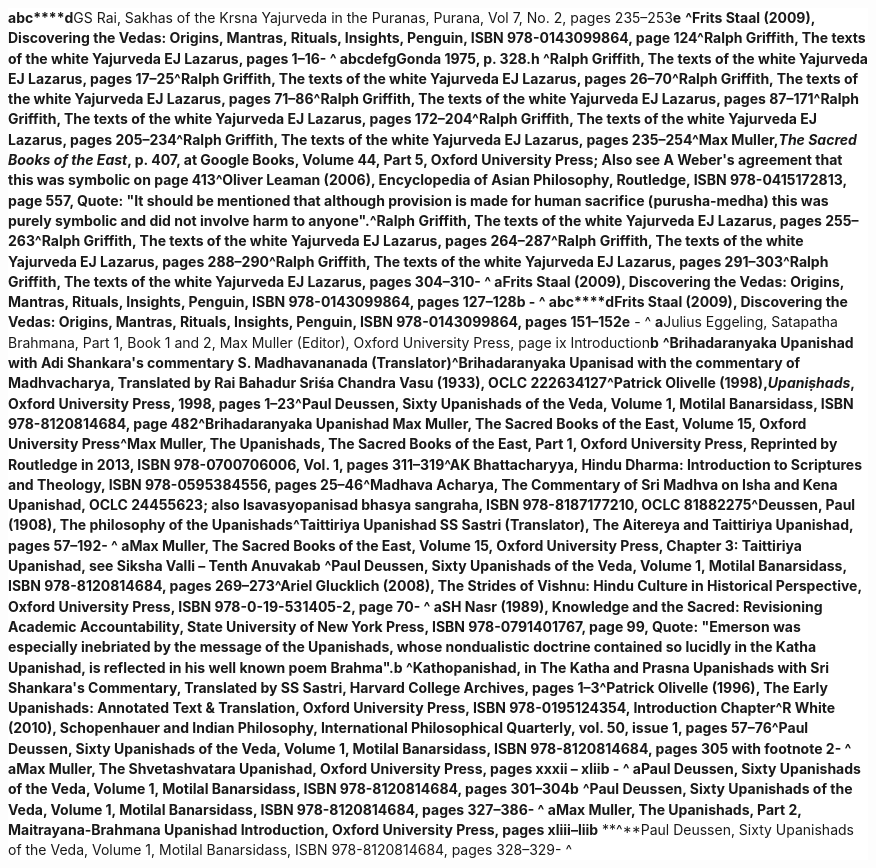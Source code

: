 **a****b****c****d**GS Rai, Sakhas of the Krsna Yajurveda in the Puranas, Purana, Vol 7, No. 2, pages 235–253**e** **^**Frits Staal (2009), Discovering the Vedas: Origins, Mantras, Rituals, Insights, Penguin, ISBN 978-0143099864, page 124**^**Ralph Griffith, The texts of the white Yajurveda EJ Lazarus, pages 1–16- ^
**a****b****c****d****e****f****g**Gonda 1975, p. 328.**h** **^**Ralph Griffith, The texts of the white Yajurveda EJ Lazarus, pages 17–25**^**Ralph Griffith, The texts of the white Yajurveda EJ Lazarus, pages 26–70**^**Ralph Griffith, The texts of the white Yajurveda EJ Lazarus, pages 71–86**^**Ralph Griffith, The texts of the white Yajurveda EJ Lazarus, pages 87–171**^**Ralph Griffith, The texts of the white Yajurveda EJ Lazarus, pages 172–204**^**Ralph Griffith, The texts of the white Yajurveda EJ Lazarus, pages 205–234**^**Ralph Griffith, The texts of the white Yajurveda EJ Lazarus, pages 235–254**^**Max Muller,*The Sacred Books of the East*, p. 407, at Google Books, Volume 44, Part 5, Oxford University Press; Also see A Weber's agreement that this was symbolic on page 413**^**Oliver Leaman (2006), Encyclopedia of Asian Philosophy, Routledge, ISBN 978-0415172813, page 557, Quote: "It should be mentioned that although provision is made for human sacrifice (purusha-medha) this was purely symbolic and did not involve harm to anyone".**^**Ralph Griffith, The texts of the white Yajurveda EJ Lazarus, pages 255–263**^**Ralph Griffith, The texts of the white Yajurveda EJ Lazarus, pages 264–287**^**Ralph Griffith, The texts of the white Yajurveda EJ Lazarus, pages 288–290**^**Ralph Griffith, The texts of the white Yajurveda EJ Lazarus, pages 291–303**^**Ralph Griffith, The texts of the white Yajurveda EJ Lazarus, pages 304–310- ^
**a**Frits Staal (2009), Discovering the Vedas: Origins, Mantras, Rituals, Insights, Penguin, ISBN 978-0143099864, pages 127–128**b** - ^
**a****b****c****d**Frits Staal (2009), Discovering the Vedas: Origins, Mantras, Rituals, Insights, Penguin, ISBN 978-0143099864, pages 151–152**e** - ^
**a**Julius Eggeling, Satapatha Brahmana, Part 1, Book 1 and 2, Max Muller (Editor), Oxford University Press, page ix Introduction**b** **^**Brihadaranyaka Upanishad with Adi Shankara's commentary S. Madhavananada (Translator)**^**Brihadaranyaka Upanisad with the commentary of Madhvacharya, Translated by Rai Bahadur Sriśa Chandra Vasu (1933), OCLC 222634127**^**Patrick Olivelle (1998),*Upaniṣhads*, Oxford University Press, 1998, pages 1–23**^**Paul Deussen, Sixty Upanishads of the Veda, Volume 1, Motilal Banarsidass, ISBN 978-8120814684, page 482**^**Brihadaranyaka Upanishad Max Muller, The Sacred Books of the East, Volume 15, Oxford University Press**^**Max Muller, The Upanishads, The Sacred Books of the East, Part 1, Oxford University Press, Reprinted by Routledge in 2013, ISBN 978-0700706006, Vol. 1, pages 311–319**^**AK Bhattacharyya, Hindu Dharma: Introduction to Scriptures and Theology, ISBN 978-0595384556, pages 25–46**^**Madhava Acharya, The Commentary of Sri Madhva on Isha and Kena Upanishad, OCLC 24455623; also Isavasyopanisad bhasya sangraha, ISBN 978-8187177210, OCLC 81882275**^**Deussen, Paul (1908), The philosophy of the Upanishads**^**Taittiriya Upanishad SS Sastri (Translator), The Aitereya and Taittiriya Upanishad, pages 57–192- ^
**a**Max Muller, The Sacred Books of the East, Volume 15, Oxford University Press, Chapter 3: Taittiriya Upanishad, see Siksha Valli – Tenth Anuvaka**b** **^**Paul Deussen, Sixty Upanishads of the Veda, Volume 1, Motilal Banarsidass, ISBN 978-8120814684, pages 269–273**^**Ariel Glucklich (2008), The Strides of Vishnu: Hindu Culture in Historical Perspective, Oxford University Press, ISBN 978-0-19-531405-2, page 70- ^
**a**SH Nasr (1989), Knowledge and the Sacred: Revisioning Academic Accountability, State University of New York Press, ISBN 978-0791401767, page 99, Quote: "Emerson was especially inebriated by the message of the Upanishads, whose nondualistic doctrine contained so lucidly in the Katha Upanishad, is reflected in his well known poem Brahma".**b** **^**Kathopanishad, in The Katha and Prasna Upanishads with Sri Shankara's Commentary, Translated by SS Sastri, Harvard College Archives, pages 1–3**^**Patrick Olivelle (1996), The Early Upanishads: Annotated Text & Translation, Oxford University Press, ISBN 978-0195124354, Introduction Chapter**^**R White (2010), Schopenhauer and Indian Philosophy, International Philosophical Quarterly, vol. 50, issue 1, pages 57–76**^**Paul Deussen, Sixty Upanishads of the Veda, Volume 1, Motilal Banarsidass, ISBN 978-8120814684, pages 305 with footnote 2- ^
**a**Max Muller, The Shvetashvatara Upanishad, Oxford University Press, pages xxxii – xlii**b** - ^
**a**Paul Deussen, Sixty Upanishads of the Veda, Volume 1, Motilal Banarsidass, ISBN 978-8120814684, pages 301–304**b** **^**Paul Deussen, Sixty Upanishads of the Veda, Volume 1, Motilal Banarsidass, ISBN 978-8120814684, pages 327–386- ^
**a**Max Muller, The Upanishads, Part 2, Maitrayana-Brahmana Upanishad Introduction, Oxford University Press, pages xliii–lii**b** **^**Paul Deussen, Sixty Upanishads of the Veda, Volume 1, Motilal Banarsidass, ISBN 978-8120814684, pages 328–329- ^